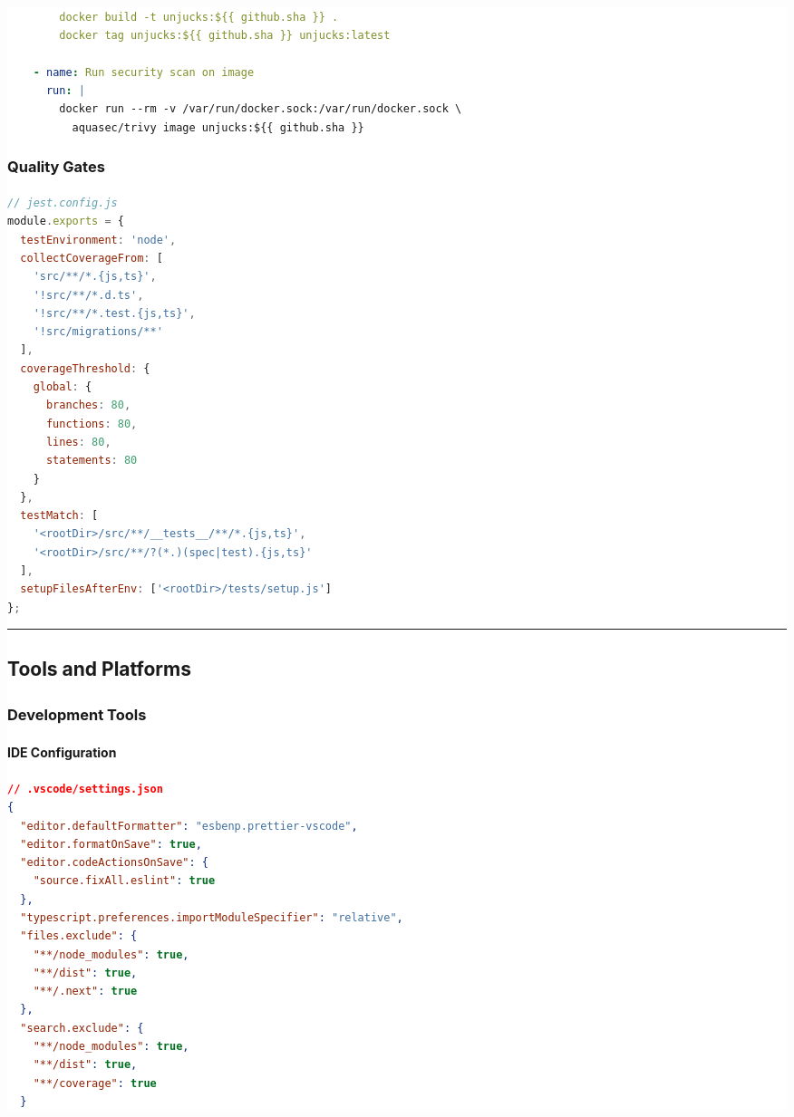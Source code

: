 ```yaml
        docker build -t unjucks:${{ github.sha }} .
        docker tag unjucks:${{ github.sha }} unjucks:latest
    
    - name: Run security scan on image
      run: |
        docker run --rm -v /var/run/docker.sock:/var/run/docker.sock \
          aquasec/trivy image unjucks:${{ github.sha }}
```

### Quality Gates

```javascript
// jest.config.js
module.exports = {
  testEnvironment: 'node',
  collectCoverageFrom: [
    'src/**/*.{js,ts}',
    '!src/**/*.d.ts',
    '!src/**/*.test.{js,ts}',
    '!src/migrations/**'
  ],
  coverageThreshold: {
    global: {
      branches: 80,
      functions: 80,
      lines: 80,
      statements: 80
    }
  },
  testMatch: [
    '<rootDir>/src/**/__tests__/**/*.{js,ts}',
    '<rootDir>/src/**/?(*.)(spec|test).{js,ts}'
  ],
  setupFilesAfterEnv: ['<rootDir>/tests/setup.js']
};
```

---

## Tools and Platforms

### Development Tools

#### IDE Configuration

```json
// .vscode/settings.json
{
  "editor.defaultFormatter": "esbenp.prettier-vscode",
  "editor.formatOnSave": true,
  "editor.codeActionsOnSave": {
    "source.fixAll.eslint": true
  },
  "typescript.preferences.importModuleSpecifier": "relative",
  "files.exclude": {
    "**/node_modules": true,
    "**/dist": true,
    "**/.next": true
  },
  "search.exclude": {
    "**/node_modules": true,
    "**/dist": true,
    "**/coverage": true
  }
```